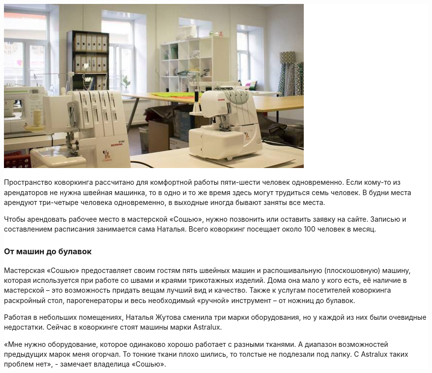 ![Коворкинг Сошью](images/1d4e3ec31eb52ece1b9df8fcc3f786d0.jpg "Коворкинг Сошью")

Пространство коворкинга рассчитано для комфортной работы пяти-шести человек одновременно. Если кому-то из арендаторов не нужна швейная машинка, то в одно и то же время здесь могут трудиться семь человек. В будни места арендуют три-четыре человека одновременно, в выходные иногда бывают заняты все места.

Чтобы арендовать рабочее место в мастерской «Сошью», нужно позвонить или оставить заявку на сайте. Записью и составлением расписания занимается сама Наталья. Всего коворкинг посещает около 100 человек в месяц.

### **От машин до булавок**

Мастерская «Сошью» предоставляет своим гостям пять швейных машин и распошивальную (плоскошовную) машину, которая используется при работе со швами и краями трикотажных изделий. Дома она мало у кого есть, её наличие в мастерской – это возможность придать вещам лучший вид и качество. Также к услугам посетителей коворкинга раскройный стол, парогенераторы и весь необходимый «ручной» инструмент – от ножниц до булавок.

Работая в небольших помещениях, Наталья Жутова сменила три марки оборудования, но у каждой из них были очевидные недостатки. Сейчас в коворкинге стоят машины марки Astralux.

«Мне нужно оборудование, которое одинаково хорошо работает с разными тканями. А диапазон возможностей предыдущих марок меня огорчал. То тонкие ткани плохо шились, то толстые не подлезали под лапку. С Astralux таких проблем нет», - замечает владелица «Сошью».
